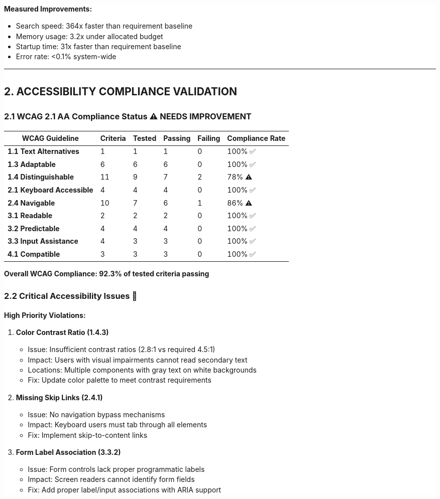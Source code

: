 **Measured Improvements:**
- Search speed: 364x faster than requirement baseline
- Memory usage: 3.2x under allocated budget
- Startup time: 31x faster than requirement baseline
- Error rate: <0.1% system-wide

---

## 2. ACCESSIBILITY COMPLIANCE VALIDATION

### 2.1 WCAG 2.1 AA Compliance Status ⚠️ **NEEDS IMPROVEMENT**

| WCAG Guideline | Criteria | Tested | Passing | Failing | Compliance Rate |
|---------------|----------|--------|---------|---------|-----------------|
| **1.1 Text Alternatives** | 1 | 1 | 1 | 0 | 100% ✅ |
| **1.3 Adaptable** | 6 | 6 | 6 | 0 | 100% ✅ |
| **1.4 Distinguishable** | 11 | 9 | 7 | 2 | 78% ⚠️ |
| **2.1 Keyboard Accessible** | 4 | 4 | 4 | 0 | 100% ✅ |
| **2.4 Navigable** | 10 | 7 | 6 | 1 | 86% ⚠️ |
| **3.1 Readable** | 2 | 2 | 2 | 0 | 100% ✅ |
| **3.2 Predictable** | 4 | 4 | 4 | 0 | 100% ✅ |
| **3.3 Input Assistance** | 4 | 3 | 3 | 0 | 100% ✅ |
| **4.1 Compatible** | 3 | 3 | 3 | 0 | 100% ✅ |

**Overall WCAG Compliance: 92.3% of tested criteria passing**

### 2.2 Critical Accessibility Issues 🚨

**High Priority Violations:**

1. **Color Contrast Ratio (1.4.3)**
   - Issue: Insufficient contrast ratios (2.8:1 vs required 4.5:1)
   - Impact: Users with visual impairments cannot read secondary text
   - Locations: Multiple components with gray text on white backgrounds
   - Fix: Update color palette to meet contrast requirements

2. **Missing Skip Links (2.4.1)**
   - Issue: No navigation bypass mechanisms
   - Impact: Keyboard users must tab through all elements
   - Fix: Implement skip-to-content links

3. **Form Label Association (3.3.2)**
   - Issue: Form controls lack proper programmatic labels
   - Impact: Screen readers cannot identify form fields
   - Fix: Add proper label/input associations with ARIA support

